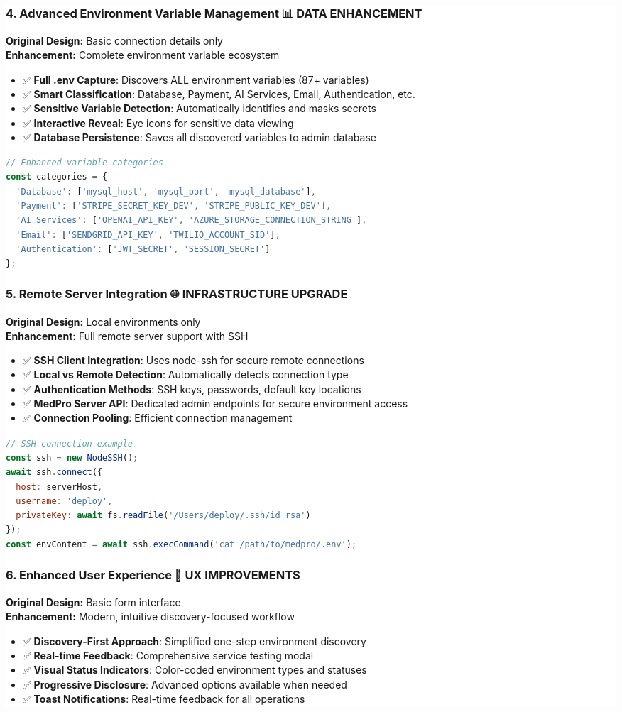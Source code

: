 ### 4. **Advanced Environment Variable Management** 📊 DATA ENHANCEMENT
**Original Design:** Basic connection details only  
**Enhancement:** Complete environment variable ecosystem

- ✅ **Full .env Capture**: Discovers ALL environment variables (87+ variables)
- ✅ **Smart Classification**: Database, Payment, AI Services, Email, Authentication, etc.
- ✅ **Sensitive Variable Detection**: Automatically identifies and masks secrets
- ✅ **Interactive Reveal**: Eye icons for sensitive data viewing
- ✅ **Database Persistence**: Saves all discovered variables to admin database

```javascript
// Enhanced variable categories
const categories = {
  'Database': ['mysql_host', 'mysql_port', 'mysql_database'],
  'Payment': ['STRIPE_SECRET_KEY_DEV', 'STRIPE_PUBLIC_KEY_DEV'],
  'AI Services': ['OPENAI_API_KEY', 'AZURE_STORAGE_CONNECTION_STRING'],
  'Email': ['SENDGRID_API_KEY', 'TWILIO_ACCOUNT_SID'],
  'Authentication': ['JWT_SECRET', 'SESSION_SECRET']
};
```

### 5. **Remote Server Integration** 🌐 INFRASTRUCTURE UPGRADE  
**Original Design:** Local environments only  
**Enhancement:** Full remote server support with SSH

- ✅ **SSH Client Integration**: Uses node-ssh for secure remote connections
- ✅ **Local vs Remote Detection**: Automatically detects connection type
- ✅ **Authentication Methods**: SSH keys, passwords, default key locations
- ✅ **MedPro Server API**: Dedicated admin endpoints for secure environment access
- ✅ **Connection Pooling**: Efficient connection management

```javascript
// SSH connection example
const ssh = new NodeSSH();
await ssh.connect({
  host: serverHost,
  username: 'deploy',
  privateKey: await fs.readFile('/Users/deploy/.ssh/id_rsa')
});
const envContent = await ssh.execCommand('cat /path/to/medpro/.env');
```

### 6. **Enhanced User Experience** 🎨 UX IMPROVEMENTS
**Original Design:** Basic form interface  
**Enhancement:** Modern, intuitive discovery-focused workflow

- ✅ **Discovery-First Approach**: Simplified one-step environment discovery
- ✅ **Real-time Feedback**: Comprehensive service testing modal
- ✅ **Visual Status Indicators**: Color-coded environment types and statuses
- ✅ **Progressive Disclosure**: Advanced options available when needed
- ✅ **Toast Notifications**: Real-time feedback for all operations
